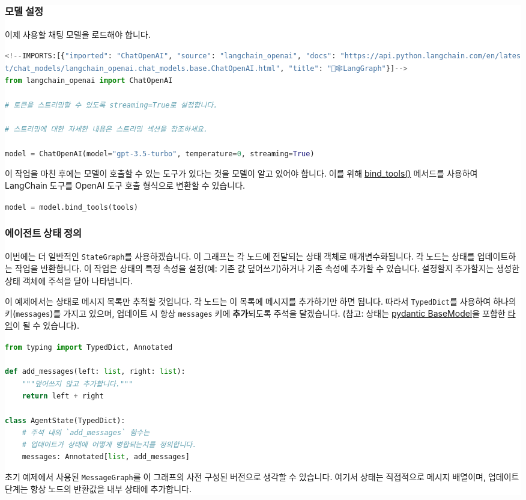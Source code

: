 ### 모델 설정

이제 사용할 채팅 모델을 로드해야 합니다.

```python
<!--IMPORTS:[{"imported": "ChatOpenAI", "source": "langchain_openai", "docs": "https://api.python.langchain.com/en/latest/chat_models/langchain_openai.chat_models.base.ChatOpenAI.html", "title": "🦜🕸️LangGraph"}]-->
from langchain_openai import ChatOpenAI

# 토큰을 스트리밍할 수 있도록 streaming=True로 설정합니다.

# 스트리밍에 대한 자세한 내용은 스트리밍 섹션을 참조하세요.

model = ChatOpenAI(model="gpt-3.5-turbo", temperature=0, streaming=True)
```

이 작업을 마친 후에는 모델이 호출할 수 있는 도구가 있다는 것을 모델이 알고 있어야 합니다.
이를 위해 [bind_tools()](https://api.python.langchain.com/en/latest/chat_models/langchain_openai.chat_models.base.ChatOpenAI.html#langchain_openai.chat_models.base.ChatOpenAI.bind_tools) 메서드를 사용하여 LangChain 도구를 OpenAI 도구 호출 형식으로 변환할 수 있습니다.

```python
model = model.bind_tools(tools)
```

### 에이전트 상태 정의

이번에는 더 일반적인 `StateGraph`를 사용하겠습니다.
이 그래프는 각 노드에 전달되는 상태 객체로 매개변수화됩니다.
각 노드는 상태를 업데이트하는 작업을 반환합니다.
이 작업은 상태의 특정 속성을 설정(예: 기존 값 덮어쓰기)하거나 기존 속성에 추가할 수 있습니다.
설정할지 추가할지는 생성한 상태 객체에 주석을 달아 나타냅니다.

이 예제에서는 상태로 메시지 목록만 추적할 것입니다.
각 노드는 이 목록에 메시지를 추가하기만 하면 됩니다.
따라서 `TypedDict`를 사용하여 하나의 키(`messages`)를 가지고 있으며, 업데이트 시 항상 `messages` 키에 **추가**되도록 주석을 달겠습니다.
(참고: 상태는 [pydantic BaseModel](https://docs.pydantic.dev/latest/api/base_model/)을 포함한 [타입](https://docs.python.org/3/library/stdtypes.html#type-objects)이 될 수 있습니다).

```python
from typing import TypedDict, Annotated

def add_messages(left: list, right: list):
    """덮어쓰지 않고 추가합니다."""
    return left + right

class AgentState(TypedDict):
    # 주석 내의 `add_messages` 함수는
    # 업데이트가 상태에 어떻게 병합되는지를 정의합니다.
    messages: Annotated[list, add_messages]
```

초기 예제에서 사용된 `MessageGraph`를 이 그래프의 사전 구성된 버전으로 생각할 수 있습니다. 여기서 상태는 직접적으로 메시지 배열이며,
업데이트 단계는 항상 노드의 반환값을 내부 상태에 추가합니다.

